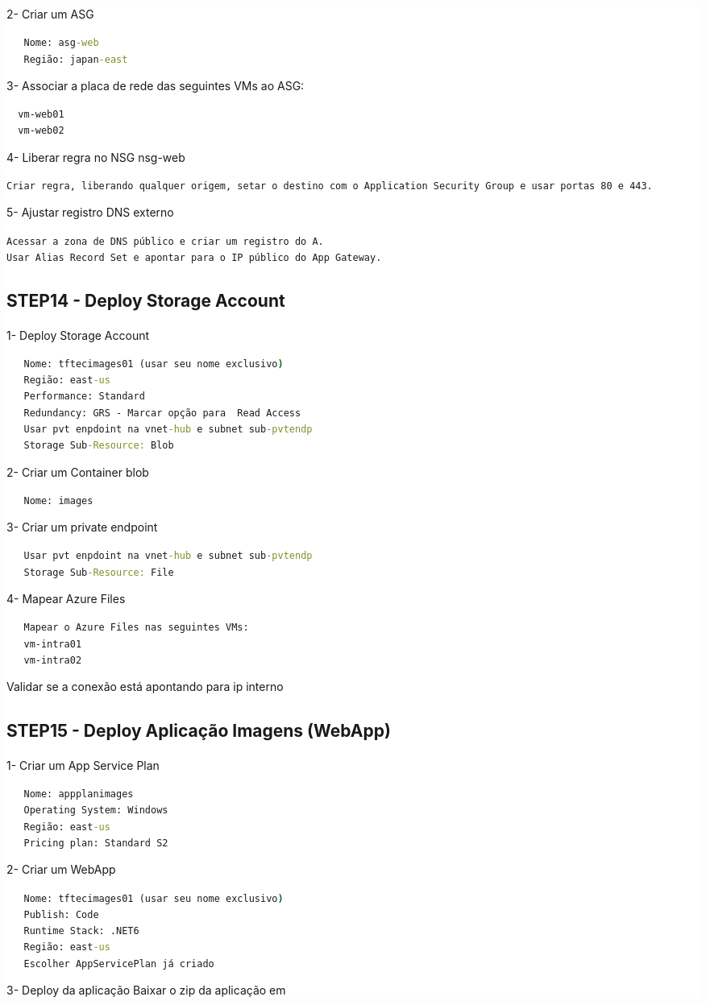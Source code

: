 2- Criar um ASG
```cmd
   Nome: asg-web
   Região: japan-east   
```
3- Associar a placa de rede das seguintes VMs ao ASG:
```cmd
  vm-web01
  vm-web02
```
4- Liberar regra no NSG nsg-web
```cmd
Criar regra, liberando qualquer origem, setar o destino com o Application Security Group e usar portas 80 e 443.
```
5- Ajustar registro DNS externo
```cmd
Acessar a zona de DNS público e criar um registro do A.
Usar Alias Record Set e apontar para o IP público do App Gateway.
```

## STEP14 - Deploy Storage Account
1- Deploy Storage Account
```cmd
   Nome: tftecimages01 (usar seu nome exclusivo)
   Região: east-us
   Performance: Standard
   Redundancy: GRS - Marcar opção para  Read Access
   Usar pvt enpdoint na vnet-hub e subnet sub-pvtendp
   Storage Sub-Resource: Blob
```
2- Criar um Container blob
```cmd
   Nome: images
```
3- Criar um private endpoint
```cmd
   Usar pvt enpdoint na vnet-hub e subnet sub-pvtendp
   Storage Sub-Resource: File
```
4- Mapear Azure Files
```cmd
   Mapear o Azure Files nas seguintes VMs:
   vm-intra01
   vm-intra02
```
Validar se a conexão está apontando para ip interno


## STEP15 - Deploy Aplicação Imagens (WebApp)
1- Criar um App Service Plan
```cmd
   Nome: appplanimages
   Operating System: Windows
   Região: east-us
   Pricing plan: Standard S2
   ```
2- Criar um WebApp
```cmd
   Nome: tftecimages01 (usar seu nome exclusivo)
   Publish: Code
   Runtime Stack: .NET6
   Região: east-us
   Escolher AppServicePlan já criado
```
3- Deploy da aplicação
Baixar o zip da aplicação em 